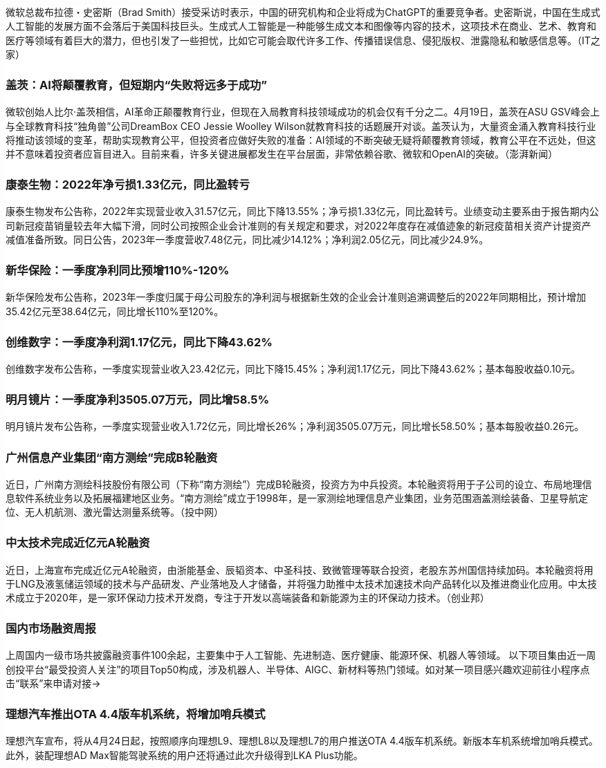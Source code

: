 微软总裁布拉德・史密斯（Brad Smith）接受采访时表示，中国的研究机构和企业将成为ChatGPT的重要竞争者。史密斯说，中国在生成式人工智能的发展方面不会落后于美国科技巨头。生成式人工智能是一种能够生成文本和图像等内容的技术，这项技术在商业、艺术、教育和医疗等领域有着巨大的潜力，但也引发了一些担忧，比如它可能会取代许多工作、传播错误信息、侵犯版权、泄露隐私和敏感信息等。（IT之家）
### 盖茨：AI将颠覆教育，但短期内“失败将远多于成功”
微软创始人比尔·盖茨相信，AI革命正颠覆教育行业，但现在入局教育科技领域成功的机会仅有千分之二。4月19日，盖茨在ASU GSV峰会上与全球教育科技“独角兽”公司DreamBox CEO Jessie Woolley Wilson就教育科技的话题展开对谈。盖茨认为，大量资金涌入教育科技行业将推动该领域的变革，帮助实现教育公平，但投资者应做好失败的准备：AI领域的不断突破无疑将颠覆教育领域，教育公平在不远处，但这并不意味着投资者应盲目进入。目前来看，许多关键进展都发生在平台层面，非常依赖谷歌、微软和OpenAI的突破。（澎湃新闻）
### 康泰生物：2022年净亏损1.33亿元，同比盈转亏
康泰生物发布公告称，2022年实现营业收入31.57亿元，同比下降13.55%；净亏损1.33亿元，同比盈转亏。业绩变动主要系由于报告期内公司新冠疫苗销量较去年大幅下滑，同时公司按照企业会计准则的有关规定和要求，对2022年度存在减值迹象的新冠疫苗相关资产计提资产减值准备所致。同日公告，2023年一季度营收7.48亿元，同比减少14.12%；净利润2.05亿元，同比减少24.9%。
### 新华保险：一季度净利同比预增110%-120%
新华保险发布公告称，2023年一季度归属于母公司股东的净利润与根据新生效的企业会计准则追溯调整后的2022年同期相比，预计增加35.42亿元至38.64亿元，同比增长110%至120%。
### 创维数字：一季度净利润1.17亿元，同比下降43.62%
创维数字发布公告称，一季度实现营业收入23.42亿元，同比下降15.45%；净利润1.17亿元，同比下降43.62%；基本每股收益0.10元。
### 明月镜片：一季度净利3505.07万元，同比增58.5%
明月镜片发布公告称，一季度实现营业收入1.72亿元，同比增长26%；净利润3505.07万元，同比增长58.50%；基本每股收益0.26元。
### 广州信息产业集团“南方测绘”完成B轮融资
近日，广州南方测绘科技股份有限公司（下称“南方测绘”）完成B轮融资，投资方为中兵投资。本轮融资将用于子公司的设立、布局地理信息软件系统业务以及拓展福建地区业务。“南方测绘”成立于1998年，是一家测绘地理信息产业集团，业务范围涵盖测绘装备、卫星导航定位、无人机航测、激光雷达测量系统等。（投中网）
### 中太技术完成近亿元A轮融资
近日，上海宣布完成近亿元A轮融资，由浙能基金、辰韬资本、中圣科技、致微管理等联合投资，老股东苏州国信持续加码。本轮融资将用于LNG及液氢储运领域的技术与产品研发、产业落地及人才储备，并将强力助推中太技术加速技术向产品转化以及推进商业化应用。中太技术成立于2020年，是一家环保动力技术开发商，专注于开发以高端装备和新能源为主的环保动力技术。（创业邦）
### 国内市场融资周报
上周国内一级市场共披露融资事件100余起，主要集中于人工智能、先进制造、医疗健康、能源环保、机器人等领域。
以下项目集由近一周创投平台“最受投资人关注”的项目Top50构成，涉及机器人、半导体、AIGC、新材料等热门领域。如对某一项目感兴趣欢迎前往小程序点击“联系”来申请对接→
### 理想汽车推出OTA 4.4版车机系统，将增加哨兵模式
理想汽车宣布，将从4月24日起，按照顺序向理想L9、理想L8以及理想L7的用户推送OTA 4.4版车机系统。新版本车机系统增加哨兵模式。此外，装配理想AD Max智能驾驶系统的用户还将通过此次升级得到LKA Plus功能。
